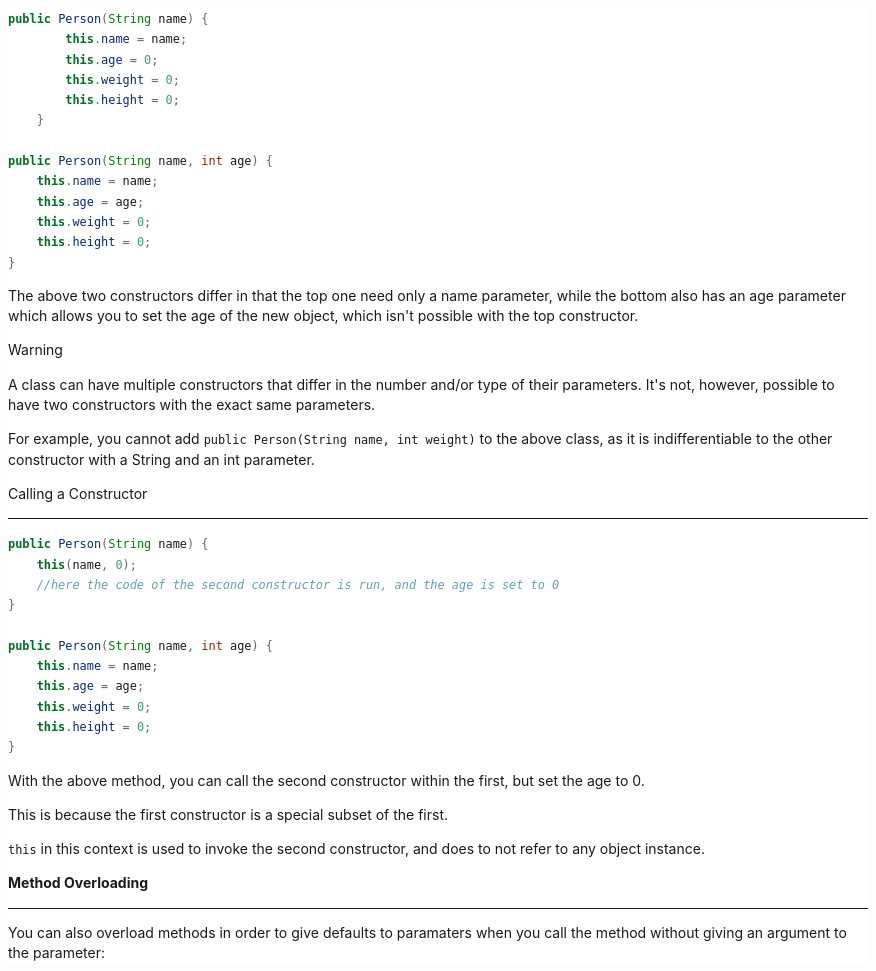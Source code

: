 ```java
public Person(String name) {
        this.name = name;
        this.age = 0;
        this.weight = 0;
        this.height = 0;
    }

public Person(String name, int age) {
    this.name = name;
    this.age = age;
    this.weight = 0;
    this.height = 0;
}
```

The above two constructors differ in that the top one need only a name parameter, while the bottom also has an age parameter which allows you to set the age of the new object, which isn't possible with the top constructor.

>[!warning]
>A class can have multiple constructors that differ in the number and/or type of their parameters. It's not, however, possible to have two constructors with the exact same parameters.
>
>For example, you cannot add `public Person(String name, int weight)` to the above class, as it is indifferentiable to the other constructor with a String and an int parameter.
>

Calling a Constructor
___
```java
public Person(String name) {
    this(name, 0);
    //here the code of the second constructor is run, and the age is set to 0
}

public Person(String name, int age) {
    this.name = name;
    this.age = age;
    this.weight = 0;
    this.height = 0;
}
```

With the above method, you can call the second constructor within the first, but set the age to 0.

This is because the first constructor is a special subset of the first.

`this` in this context is used to invoke the second constructor, and does to not refer to any object instance.

**Method Overloading**
___
You can also overload methods in order to give defaults to paramaters when you call the method without giving an argument to the parameter:
